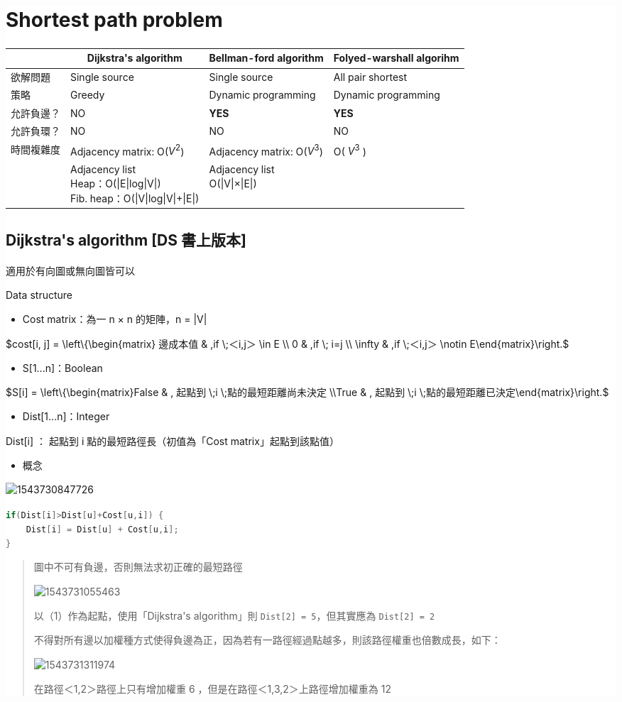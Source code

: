 

# Shortest path problem

|            | Dijkstra's algorithm                                         | Bellman-ford algorithm             | Folyed-warshall algorihm |
| ---------- | ------------------------------------------------------------ | ---------------------------------- | ------------------------ |
| 欲解問題   | Single source                                                | Single source                      | All pair shortest        |
| 策略       | Greedy                                                       | Dynamic programming                | Dynamic programming      |
| 允許負邊？ | NO                                                           | **YES**                            | **YES**                  |
| 允許負環？ | NO                                                           | NO                                 | NO                       |
| 時間複雜度 | Adjacency matrix: O($V^2$)                                   | Adjacency matrix: O($V^3$)         | O( $V^3$ )               |
|            | Adjacency list<br />Heap：O(\|E\|log\|V\|)<br />Fib. heap：O(\|V\|log\|V\|+\|E\|) | Adjacency list<br />O(\|V\|×\|E\|) |                          |



## Dijkstra's algorithm [DS 書上版本]

適用於有向圖或無向圖皆可以



Data structure

- Cost matrix：為一 n × n 的矩陣，n = |V|

$cost[i, j] = \left\{\begin{matrix} 邊成本值 & ,if \;＜i,j＞ \in E \\ 0 & ,if \; i=j \\ \infty & ,if \;＜i,j＞ \notin E\end{matrix}\right.$ 

- S[1...n]：Boolean

$S[i] = \left\{\begin{matrix}False & , 起點到 \;i \;點的最短距離尚未決定 \\True & , 起點到 \;i \;點的最短距離已決定\end{matrix}\right.$ 

- Dist[1...n]：Integer

Dist[i] ： 起點到 i 點的最短路徑長（初值為「Cost matrix」起點到該點值）



- 概念



![1543730847726](\willywangkaa\images\1543730847726.png)

```cpp
if(Dist[i]>Dist[u]+Cost[u,i]) {
    Dist[i] = Dist[u] + Cost[u,i];
}
```



> 圖中不可有負邊，否則無法求初正確的最短路徑
>
> ![1543731055463](\willywangkaa\images\1543731055463.png)
>
> 以（1）作為起點，使用「Dijkstra's algorithm」則 `Dist[2] = 5`，但其實應為 `Dist[2] = 2`
>
> 不得對所有邊以加權種方式使得負邊為正，因為若有一路徑經過點越多，則該路徑權重也倍數成長，如下：
>
> ![1543731311974](\willywangkaa\images\1543731311974.png)
>
> 在路徑＜1,2＞路徑上只有增加權重 6 ，但是在路徑＜1,3,2＞上路徑增加權重為 12
